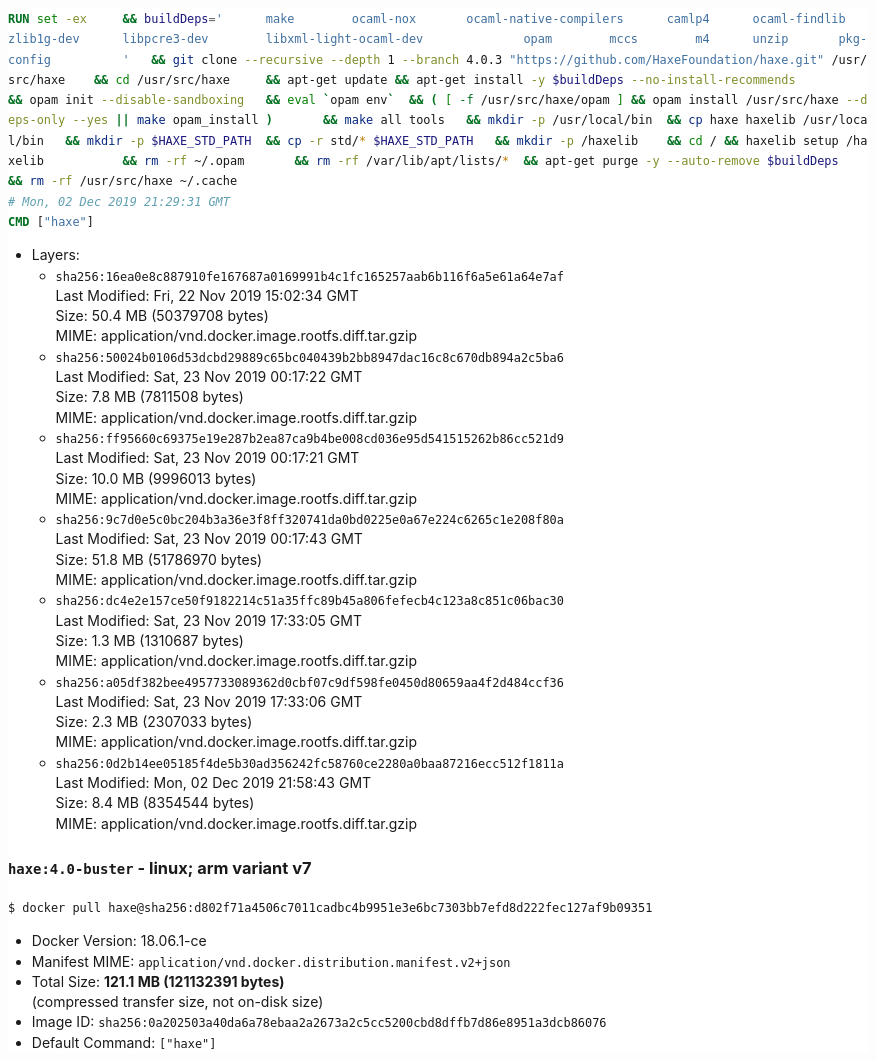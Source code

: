 ```dockerfile
RUN set -ex 	&& buildDeps=' 		make 		ocaml-nox 		ocaml-native-compilers 		camlp4 		ocaml-findlib 		zlib1g-dev 		libpcre3-dev 		libxml-light-ocaml-dev 				opam 		mccs 		m4 		unzip 		pkg-config 			' 	&& git clone --recursive --depth 1 --branch 4.0.3 "https://github.com/HaxeFoundation/haxe.git" /usr/src/haxe 	&& cd /usr/src/haxe 	&& apt-get update && apt-get install -y $buildDeps --no-install-recommends 			&& opam init --disable-sandboxing 	&& eval `opam env` 	&& ( [ -f /usr/src/haxe/opam ] && opam install /usr/src/haxe --deps-only --yes || make opam_install ) 		&& make all tools 	&& mkdir -p /usr/local/bin 	&& cp haxe haxelib /usr/local/bin 	&& mkdir -p $HAXE_STD_PATH 	&& cp -r std/* $HAXE_STD_PATH 	&& mkdir -p /haxelib 	&& cd / && haxelib setup /haxelib 			&& rm -rf ~/.opam 		&& rm -rf /var/lib/apt/lists/* 	&& apt-get purge -y --auto-remove $buildDeps 	&& rm -rf /usr/src/haxe ~/.cache
# Mon, 02 Dec 2019 21:29:31 GMT
CMD ["haxe"]
```

-	Layers:
	-	`sha256:16ea0e8c887910fe167687a0169991b4c1fc165257aab6b116f6a5e61a64e7af`  
		Last Modified: Fri, 22 Nov 2019 15:02:34 GMT  
		Size: 50.4 MB (50379708 bytes)  
		MIME: application/vnd.docker.image.rootfs.diff.tar.gzip
	-	`sha256:50024b0106d53dcbd29889c65bc040439b2bb8947dac16c8c670db894a2c5ba6`  
		Last Modified: Sat, 23 Nov 2019 00:17:22 GMT  
		Size: 7.8 MB (7811508 bytes)  
		MIME: application/vnd.docker.image.rootfs.diff.tar.gzip
	-	`sha256:ff95660c69375e19e287b2ea87ca9b4be008cd036e95d541515262b86cc521d9`  
		Last Modified: Sat, 23 Nov 2019 00:17:21 GMT  
		Size: 10.0 MB (9996013 bytes)  
		MIME: application/vnd.docker.image.rootfs.diff.tar.gzip
	-	`sha256:9c7d0e5c0bc204b3a36e3f8ff320741da0bd0225e0a67e224c6265c1e208f80a`  
		Last Modified: Sat, 23 Nov 2019 00:17:43 GMT  
		Size: 51.8 MB (51786970 bytes)  
		MIME: application/vnd.docker.image.rootfs.diff.tar.gzip
	-	`sha256:dc4e2e157ce50f9182214c51a35ffc89b45a806fefecb4c123a8c851c06bac30`  
		Last Modified: Sat, 23 Nov 2019 17:33:05 GMT  
		Size: 1.3 MB (1310687 bytes)  
		MIME: application/vnd.docker.image.rootfs.diff.tar.gzip
	-	`sha256:a05df382bee4957733089362d0cbf07c9df598fe0450d80659aa4f2d484ccf36`  
		Last Modified: Sat, 23 Nov 2019 17:33:06 GMT  
		Size: 2.3 MB (2307033 bytes)  
		MIME: application/vnd.docker.image.rootfs.diff.tar.gzip
	-	`sha256:0d2b14ee05185f4de5b30ad356242fc58760ce2280a0baa87216ecc512f1811a`  
		Last Modified: Mon, 02 Dec 2019 21:58:43 GMT  
		Size: 8.4 MB (8354544 bytes)  
		MIME: application/vnd.docker.image.rootfs.diff.tar.gzip

### `haxe:4.0-buster` - linux; arm variant v7

```console
$ docker pull haxe@sha256:d802f71a4506c7011cadbc4b9951e3e6bc7303bb7efd8d222fec127af9b09351
```

-	Docker Version: 18.06.1-ce
-	Manifest MIME: `application/vnd.docker.distribution.manifest.v2+json`
-	Total Size: **121.1 MB (121132391 bytes)**  
	(compressed transfer size, not on-disk size)
-	Image ID: `sha256:0a202503a40da6a78ebaa2a2673a2c5cc5200cbd8dffb7d86e8951a3dcb86076`
-	Default Command: `["haxe"]`
